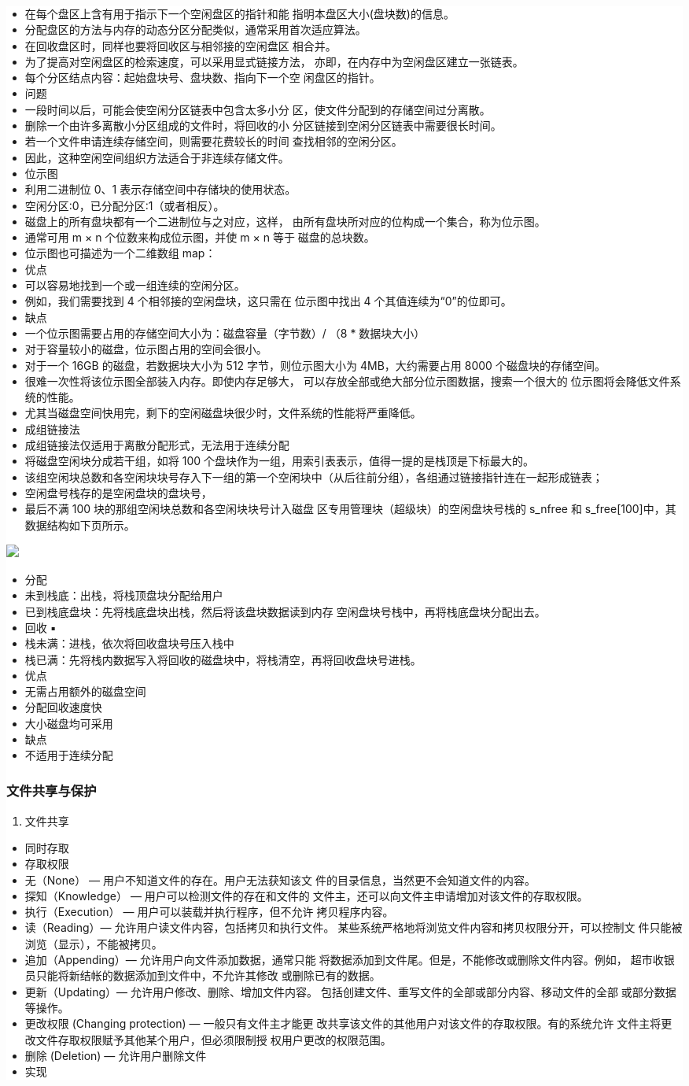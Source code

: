 - 在每个盘区上含有用于指示下一个空闲盘区的指针和能 指明本盘区大小(盘块数)的信息。
- 分配盘区的方法与内存的动态分区分配类似，通常采用首次适应算法。
- 在回收盘区时，同样也要将回收区与相邻接的空闲盘区 相合并。
- 为了提高对空闲盘区的检索速度，可以采用显式链接方法， 亦即，在内存中为空闲盘区建立一张链表。
- 每个分区结点内容：起始盘块号、盘块数、指向下一个空 闲盘区的指针。
- 问题
- 一段时间以后，可能会使空闲分区链表中包含太多小分 区，使文件分配到的存储空间过分离散。
- 删除一个由许多离散小分区组成的文件时，将回收的小 分区链接到空闲分区链表中需要很长时间。
- 若一个文件申请连续存储空间，则需要花费较长的时间 查找相邻的空闲分区。
- 因此，这种空闲空间组织方法适合于非连续存储文件。
- 位示图
- 利用二进制位 0、1 表示存储空间中存储块的使用状态。
- 空闲分区:0，已分配分区:1（或者相反）。
- 磁盘上的所有盘块都有一个二进制位与之对应，这样， 由所有盘块所对应的位构成一个集合，称为位示图。
- 通常可用 m × n 个位数来构成位示图，并使 m × n 等于 磁盘的总块数。
- 位示图也可描述为一个二维数组 map：
- 优点
- 可以容易地找到一个或一组连续的空闲分区。
- 例如，我们需要找到 4 个相邻接的空闲盘块，这只需在 位示图中找出 4 个其值连续为“0”的位即可。
- 缺点
- 一个位示图需要占用的存储空间大小为：磁盘容量（字节数）/ （8 * 数据块大小）
- 对于容量较小的磁盘，位示图占用的空间会很小。
- 对于一个 16GB 的磁盘，若数据块大小为 512 字节，则位示图大小为 4MB，大约需要占用 8000 个磁盘块的存储空间。
- 很难一次性将该位示图全部装入内存。即使内存足够大， 可以存放全部或绝大部分位示图数据，搜索一个很大的 位示图将会降低文件系统的性能。
- 尤其当磁盘空间快用完，剩下的空闲磁盘块很少时，文件系统的性能将严重降低。
- 成组链接法
- 成组链接法仅适用于离散分配形式，无法用于连续分配
- 将磁盘空闲块分成若干组，如将 100 个盘块作为一组，用索引表表示，值得一提的是栈顶是下标最大的。
- 该组空闲块总数和各空闲块块号存入下一组的第一个空闲块中（从后往前分组），各组通过链接指针连在一起形成链表；
- 空闲盘号栈存的是空闲盘块的盘块号，
- 最后不满 100 块的那组空闲块总数和各空闲块块号计入磁盘 区专用管理块（超级块）的空闲盘块号栈的 s_nfree 和 s_free[100]中，其数据结构如下页所示。

![](/blog/static/boxcnkHkT8juSECTe244blZY9Xd.png)

- 分配
- 未到栈底：出栈，将栈顶盘块分配给用户
- 已到栈底盘块：先将栈底盘块出栈，然后将该盘块数据读到内存 空闲盘块号栈中，再将栈底盘块分配出去。
- 回收 ▪
- 栈未满：进栈，依次将回收盘块号压入栈中
- 栈已满：先将栈内数据写入将回收的磁盘块中，将栈清空，再将回收盘块号进栈。
- 优点
- 无需占用额外的磁盘空间
- 分配回收速度快
- 大小磁盘均可采用
- 缺点
- 不适用于连续分配

### 文件共享与保护

1. 文件共享

- 同时存取
- 存取权限
- 无（None） — 用户不知道文件的存在。用户无法获知该文 件的目录信息，当然更不会知道文件的内容。
- 探知（Knowledge） — 用户可以检测文件的存在和文件的 文件主，还可以向文件主申请增加对该文件的存取权限。
- 执行（Execution） — 用户可以装载并执行程序，但不允许 拷贝程序内容。
- 读（Reading）— 允许用户读文件内容，包括拷贝和执行文件。 某些系统严格地将浏览文件内容和拷贝权限分开，可以控制文 件只能被浏览（显示），不能被拷贝。
- 追加（Appending）— 允许用户向文件添加数据，通常只能 将数据添加到文件尾。但是，不能修改或删除文件内容。例如， 超市收银员只能将新结帐的数据添加到文件中，不允许其修改 或删除已有的数据。
- 更新（Updating）— 允许用户修改、删除、增加文件内容。 包括创建文件、重写文件的全部或部分内容、移动文件的全部 或部分数据等操作。
- 更改权限 (Changing protection) — 一般只有文件主才能更 改共享该文件的其他用户对该文件的存取权限。有的系统允许 文件主将更改文件存取权限赋予其他某个用户，但必须限制授 权用户更改的权限范围。
- 删除 (Deletion) — 允许用户删除文件
- 实现